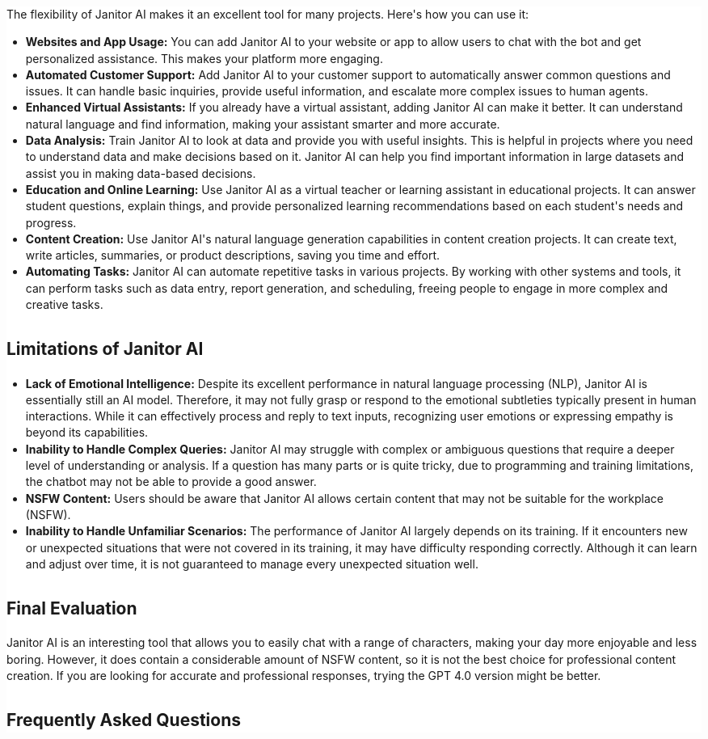 The flexibility of Janitor AI makes it an excellent tool for many projects. Here's how you can use it:

- **Websites and App Usage:** You can add Janitor AI to your website or app to allow users to chat with the bot and get personalized assistance. This makes your platform more engaging.
- **Automated Customer Support:** Add Janitor AI to your customer support to automatically answer common questions and issues. It can handle basic inquiries, provide useful information, and escalate more complex issues to human agents.
- **Enhanced Virtual Assistants:** If you already have a virtual assistant, adding Janitor AI can make it better. It can understand natural language and find information, making your assistant smarter and more accurate.
- **Data Analysis:** Train Janitor AI to look at data and provide you with useful insights. This is helpful in projects where you need to understand data and make decisions based on it. Janitor AI can help you find important information in large datasets and assist you in making data-based decisions.
- **Education and Online Learning:** Use Janitor AI as a virtual teacher or learning assistant in educational projects. It can answer student questions, explain things, and provide personalized learning recommendations based on each student's needs and progress.
- **Content Creation:** Use Janitor AI's natural language generation capabilities in content creation projects. It can create text, write articles, summaries, or product descriptions, saving you time and effort.
- **Automating Tasks:** Janitor AI can automate repetitive tasks in various projects. By working with other systems and tools, it can perform tasks such as data entry, report generation, and scheduling, freeing people to engage in more complex and creative tasks.

## Limitations of Janitor AI

- **Lack of Emotional Intelligence:** Despite its excellent performance in natural language processing (NLP), Janitor AI is essentially still an AI model. Therefore, it may not fully grasp or respond to the emotional subtleties typically present in human interactions. While it can effectively process and reply to text inputs, recognizing user emotions or expressing empathy is beyond its capabilities.
- **Inability to Handle Complex Queries:** Janitor AI may struggle with complex or ambiguous questions that require a deeper level of understanding or analysis. If a question has many parts or is quite tricky, due to programming and training limitations, the chatbot may not be able to provide a good answer.
- **NSFW Content:** Users should be aware that Janitor AI allows certain content that may not be suitable for the workplace (NSFW).
- **Inability to Handle Unfamiliar Scenarios:** The performance of Janitor AI largely depends on its training. If it encounters new or unexpected situations that were not covered in its training, it may have difficulty responding correctly. Although it can learn and adjust over time, it is not guaranteed to manage every unexpected situation well.

## Final Evaluation

Janitor AI is an interesting tool that allows you to easily chat with a range of characters, making your day more enjoyable and less boring. However, it does contain a considerable amount of NSFW content, so it is not the best choice for professional content creation. If you are looking for accurate and professional responses, trying the GPT 4.0 version might be better.

## Frequently Asked Questions
